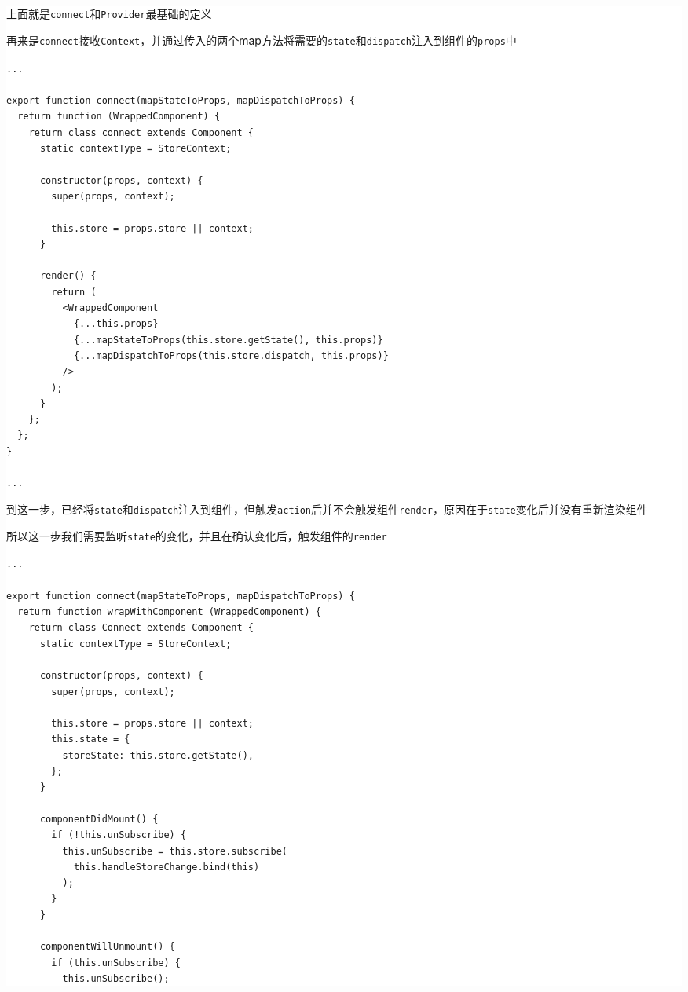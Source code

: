 上面就是`connect`和`Provider`最基础的定义

再来是`connect`接收`Context`，并通过传入的两个map方法将需要的`state`和`dispatch`注入到组件的`props`中

```
...

export function connect(mapStateToProps, mapDispatchToProps) {
  return function (WrappedComponent) {
    return class connect extends Component {
      static contextType = StoreContext;

      constructor(props, context) {
        super(props, context);

        this.store = props.store || context;
      }

      render() {
        return (
          <WrappedComponent
            {...this.props}
            {...mapStateToProps(this.store.getState(), this.props)}
            {...mapDispatchToProps(this.store.dispatch, this.props)}
          />
        );
      }
    };
  };
}

...
```

到这一步，已经将`state`和`dispatch`注入到组件，但触发`action`后并不会触发组件`render`，原因在于`state`变化后并没有重新渲染组件

所以这一步我们需要监听`state`的变化，并且在确认变化后，触发组件的`render`

```
...

export function connect(mapStateToProps, mapDispatchToProps) {
  return function wrapWithComponent (WrappedComponent) {
    return class Connect extends Component {
      static contextType = StoreContext;

      constructor(props, context) {
        super(props, context);

        this.store = props.store || context;
        this.state = {
          storeState: this.store.getState(),
        };
      }

      componentDidMount() {
        if (!this.unSubscribe) {
          this.unSubscribe = this.store.subscribe(
            this.handleStoreChange.bind(this)
          );
        }
      }

      componentWillUnmount() {
        if (this.unSubscribe) {
          this.unSubscribe();
```